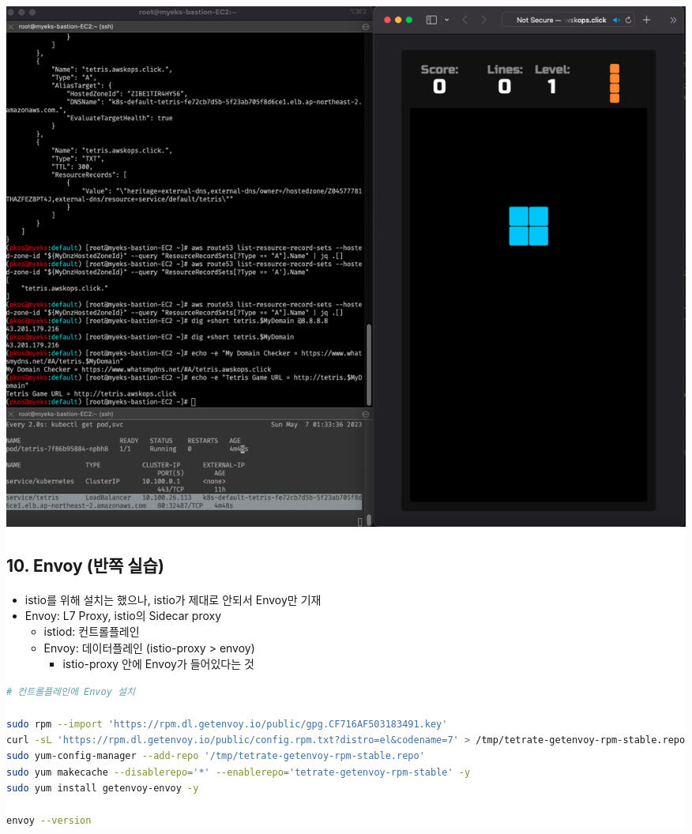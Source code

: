 ![tetris-pod-with-dns](./images/46_tetris-pod-with-external-dns.png)

## 10. Envoy (반쪽 실습)

- istio를 위해 설치는 했으나, istio가 제대로 안되서 Envoy만 기재
- Envoy: L7 Proxy, istio의 Sidecar proxy
  - istiod: 컨트롤플레인
  - Envoy: 데이터플레인 (istio-proxy > envoy)
    - istio-proxy 안에 Envoy가 들어있다는 것

```bash
# 컨트롤플레인에 Envoy 설치

sudo rpm --import 'https://rpm.dl.getenvoy.io/public/gpg.CF716AF503183491.key'
curl -sL 'https://rpm.dl.getenvoy.io/public/config.rpm.txt?distro=el&codename=7' > /tmp/tetrate-getenvoy-rpm-stable.repo
sudo yum-config-manager --add-repo '/tmp/tetrate-getenvoy-rpm-stable.repo'
sudo yum makecache --disablerepo='*' --enablerepo='tetrate-getenvoy-rpm-stable' -y
sudo yum install getenvoy-envoy -y

envoy --version
```
